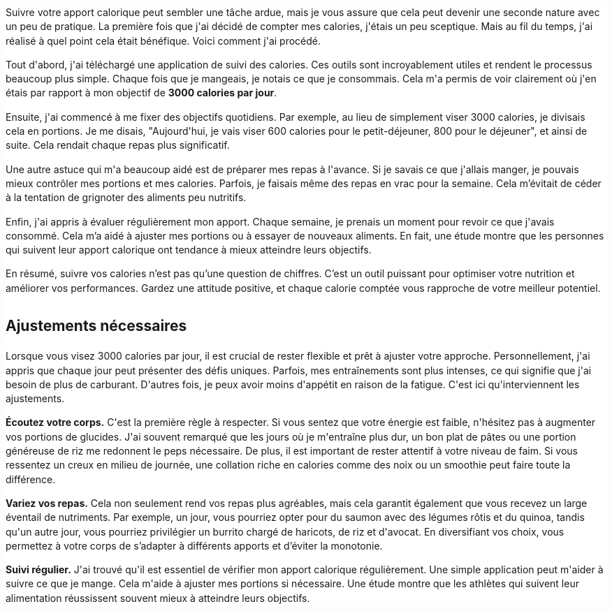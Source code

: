 Suivre votre apport calorique peut sembler une tâche ardue, mais je vous assure que cela peut devenir une seconde nature avec un peu de pratique. La première fois que j'ai décidé de compter mes calories, j'étais un peu sceptique. Mais au fil du temps, j'ai réalisé à quel point cela était bénéfique. Voici comment j'ai procédé.

Tout d'abord, j'ai téléchargé une application de suivi des calories. Ces outils sont incroyablement utiles et rendent le processus beaucoup plus simple. Chaque fois que je mangeais, je notais ce que je consommais. Cela m'a permis de voir clairement où j'en étais par rapport à mon objectif de **3000 calories par jour**.

Ensuite, j'ai commencé à me fixer des objectifs quotidiens. Par exemple, au lieu de simplement viser 3000 calories, je divisais cela en portions. Je me disais, "Aujourd'hui, je vais viser 600 calories pour le petit-déjeuner, 800 pour le déjeuner", et ainsi de suite. Cela rendait chaque repas plus significatif.

Une autre astuce qui m'a beaucoup aidé est de préparer mes repas à l'avance. Si je savais ce que j'allais manger, je pouvais mieux contrôler mes portions et mes calories. Parfois, je faisais même des repas en vrac pour la semaine. Cela m’évitait de céder à la tentation de grignoter des aliments peu nutritifs.

Enfin, j'ai appris à évaluer régulièrement mon apport. Chaque semaine, je prenais un moment pour revoir ce que j'avais consommé. Cela m’a aidé à ajuster mes portions ou à essayer de nouveaux aliments. En fait, une étude montre que les personnes qui suivent leur apport calorique ont tendance à mieux atteindre leurs objectifs.

En résumé, suivre vos calories n’est pas qu’une question de chiffres. C’est un outil puissant pour optimiser votre nutrition et améliorer vos performances. Gardez une attitude positive, et chaque calorie comptée vous rapproche de votre meilleur potentiel.
## Ajustements nécessaires

Lorsque vous visez 3000 calories par jour, il est crucial de rester flexible et prêt à ajuster votre approche. Personnellement, j'ai appris que chaque jour peut présenter des défis uniques. Parfois, mes entraînements sont plus intenses, ce qui signifie que j'ai besoin de plus de carburant. D'autres fois, je peux avoir moins d'appétit en raison de la fatigue. C'est ici qu'interviennent les ajustements.

**Écoutez votre corps.** C'est la première règle à respecter. Si vous sentez que votre énergie est faible, n'hésitez pas à augmenter vos portions de glucides. J'ai souvent remarqué que les jours où je m'entraîne plus dur, un bon plat de pâtes ou une portion généreuse de riz me redonnent le peps nécessaire. De plus, il est important de rester attentif à votre niveau de faim. Si vous ressentez un creux en milieu de journée, une collation riche en calories comme des noix ou un smoothie peut faire toute la différence.

**Variez vos repas.** Cela non seulement rend vos repas plus agréables, mais cela garantit également que vous recevez un large éventail de nutriments. Par exemple, un jour, vous pourriez opter pour du saumon avec des légumes rôtis et du quinoa, tandis qu'un autre jour, vous pourriez privilégier un burrito chargé de haricots, de riz et d'avocat. En diversifiant vos choix, vous permettez à votre corps de s’adapter à différents apports et d’éviter la monotonie.

**Suivi régulier.** J'ai trouvé qu'il est essentiel de vérifier mon apport calorique régulièrement. Une simple application peut m'aider à suivre ce que je mange. Cela m'aide à ajuster mes portions si nécessaire. Une étude montre que les athlètes qui suivent leur alimentation réussissent souvent mieux à atteindre leurs objectifs. 
